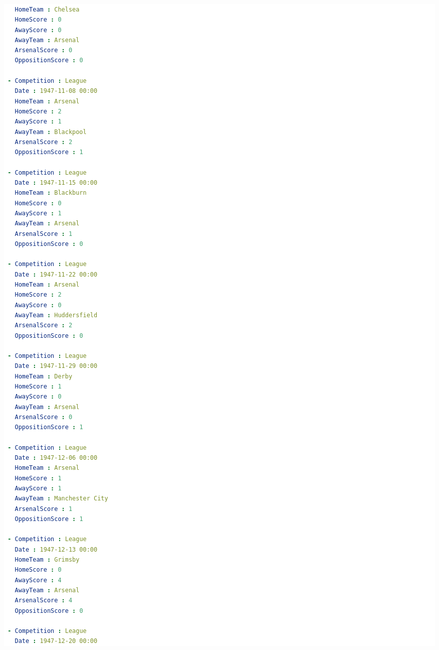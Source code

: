 ```yaml
   HomeTeam : Chelsea
   HomeScore : 0
   AwayScore : 0
   AwayTeam : Arsenal
   ArsenalScore : 0
   OppositionScore : 0

 - Competition : League
   Date : 1947-11-08 00:00
   HomeTeam : Arsenal
   HomeScore : 2
   AwayScore : 1
   AwayTeam : Blackpool
   ArsenalScore : 2
   OppositionScore : 1

 - Competition : League
   Date : 1947-11-15 00:00
   HomeTeam : Blackburn
   HomeScore : 0
   AwayScore : 1
   AwayTeam : Arsenal
   ArsenalScore : 1
   OppositionScore : 0

 - Competition : League
   Date : 1947-11-22 00:00
   HomeTeam : Arsenal
   HomeScore : 2
   AwayScore : 0
   AwayTeam : Huddersfield
   ArsenalScore : 2
   OppositionScore : 0

 - Competition : League
   Date : 1947-11-29 00:00
   HomeTeam : Derby
   HomeScore : 1
   AwayScore : 0
   AwayTeam : Arsenal
   ArsenalScore : 0
   OppositionScore : 1

 - Competition : League
   Date : 1947-12-06 00:00
   HomeTeam : Arsenal
   HomeScore : 1
   AwayScore : 1
   AwayTeam : Manchester City
   ArsenalScore : 1
   OppositionScore : 1

 - Competition : League
   Date : 1947-12-13 00:00
   HomeTeam : Grimsby
   HomeScore : 0
   AwayScore : 4
   AwayTeam : Arsenal
   ArsenalScore : 4
   OppositionScore : 0

 - Competition : League
   Date : 1947-12-20 00:00
```